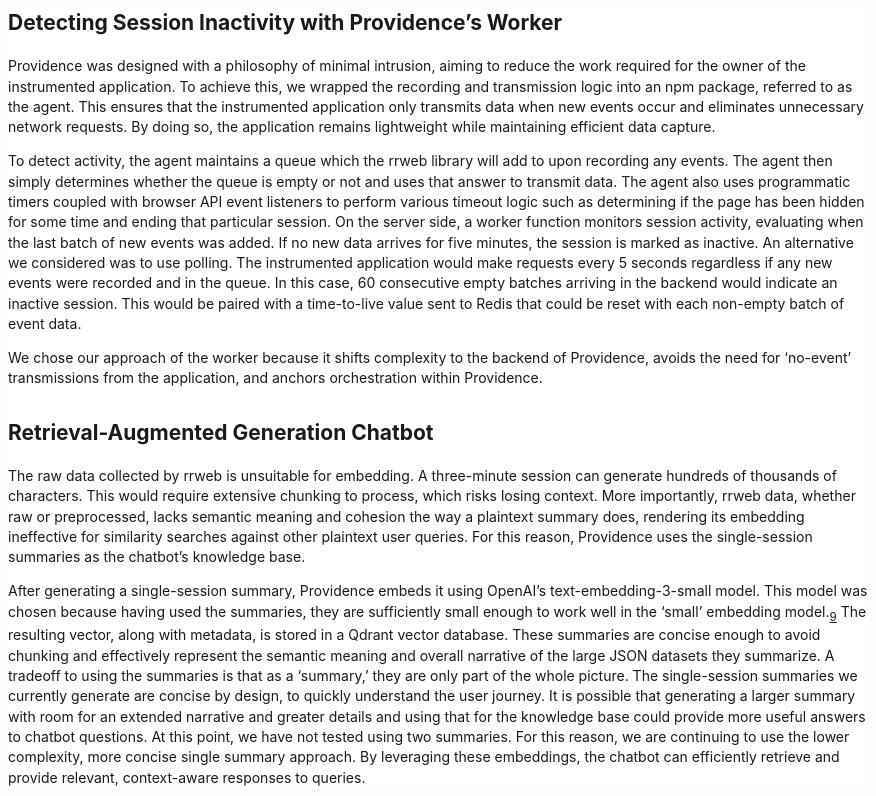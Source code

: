 ## Detecting Session Inactivity with Providence’s Worker
Providence was designed with a philosophy of minimal intrusion, aiming to reduce the work required for the owner of the instrumented application. To achieve this, we wrapped the recording and transmission logic into an npm package, referred to as the agent. This ensures that the instrumented application only transmits data when new events occur and eliminates unnecessary network requests. By doing so, the application remains lightweight while maintaining efficient data capture.

To detect activity, the agent maintains a queue which the rrweb library will add to upon recording any events. The agent then simply determines whether the queue is empty or not and uses that answer to transmit data. The agent also uses programmatic timers coupled with browser API event listeners to perform various timeout logic such as determining if the page has been hidden for some time and ending that particular session.  On the server side, a worker function monitors session activity, evaluating when the last batch of new events was added. If no new data arrives for five minutes, the session is marked as inactive. An alternative we considered was to use polling. The instrumented application would make requests every 5 seconds regardless if any new events were recorded and in the queue. In this case, 60 consecutive empty batches arriving in the backend would indicate an inactive session. This would be paired with a time-to-live value sent to Redis that could be reset with each non-empty batch of event data.

We chose our approach of the worker because it shifts complexity to the backend of Providence, avoids the need for ‘no-event’ transmissions from the application, and anchors orchestration within Providence. 

## Retrieval-Augmented Generation Chatbot
The raw data collected by rrweb is unsuitable for embedding. A three-minute session can generate hundreds of thousands of characters. This would require extensive chunking to process, which risks losing context. More importantly, rrweb data, whether raw or preprocessed, lacks semantic meaning and cohesion the way a plaintext summary does, rendering its embedding ineffective for similarity searches against other plaintext user queries. For this reason, Providence uses the single-session summaries as the chatbot’s knowledge base.

After generating a single-session summary, Providence embeds it using OpenAI’s text-embedding-3-small model. This model was chosen because having used the summaries, they are sufficiently small enough to work well in the ‘small’ embedding model.<sub>[9](https://www.datacamp.com/tutorial/exploring-text-embedding-3-large-new-openai-embeddings)</sub> The resulting vector, along with metadata, is stored in a Qdrant vector database. These summaries are concise enough to avoid chunking and effectively represent the semantic meaning and overall narrative of the large JSON datasets they summarize. A tradeoff to using the summaries is that as a ‘summary,’ they are only part of the whole picture. The single-session summaries we currently generate are concise by design, to quickly understand the user journey. It is possible that generating a larger summary with room for an extended narrative and greater details and using that for the knowledge base could provide more useful answers to chatbot questions. At this point, we have not tested using two summaries. For this reason, we are continuing to use the lower complexity, more concise single summary approach. By leveraging these embeddings, the chatbot can efficiently retrieve and provide relevant, context-aware responses to queries.